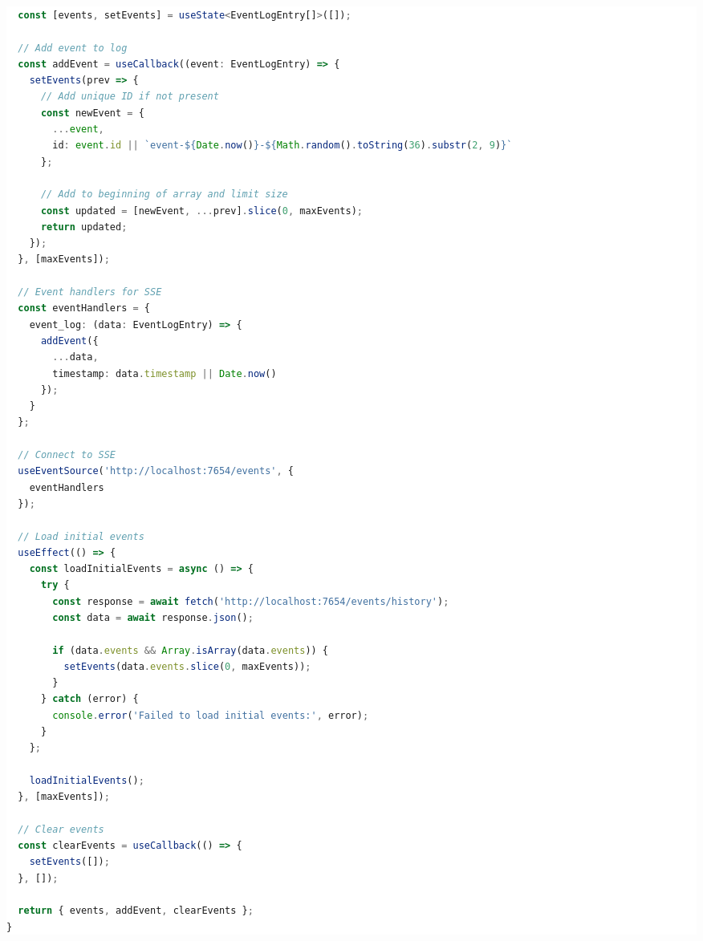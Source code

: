 ```typescript
  const [events, setEvents] = useState<EventLogEntry[]>([]);
  
  // Add event to log
  const addEvent = useCallback((event: EventLogEntry) => {
    setEvents(prev => {
      // Add unique ID if not present
      const newEvent = {
        ...event,
        id: event.id || `event-${Date.now()}-${Math.random().toString(36).substr(2, 9)}`
      };
      
      // Add to beginning of array and limit size
      const updated = [newEvent, ...prev].slice(0, maxEvents);
      return updated;
    });
  }, [maxEvents]);
  
  // Event handlers for SSE
  const eventHandlers = {
    event_log: (data: EventLogEntry) => {
      addEvent({
        ...data,
        timestamp: data.timestamp || Date.now()
      });
    }
  };
  
  // Connect to SSE
  useEventSource('http://localhost:7654/events', {
    eventHandlers
  });
  
  // Load initial events
  useEffect(() => {
    const loadInitialEvents = async () => {
      try {
        const response = await fetch('http://localhost:7654/events/history');
        const data = await response.json();
        
        if (data.events && Array.isArray(data.events)) {
          setEvents(data.events.slice(0, maxEvents));
        }
      } catch (error) {
        console.error('Failed to load initial events:', error);
      }
    };
    
    loadInitialEvents();
  }, [maxEvents]);
  
  // Clear events
  const clearEvents = useCallback(() => {
    setEvents([]);
  }, []);
  
  return { events, addEvent, clearEvents };
}
```
